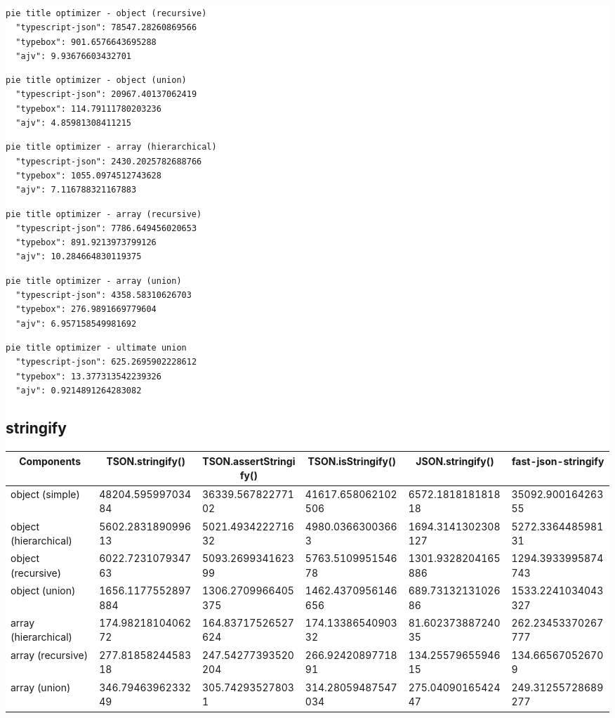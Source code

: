 
```mermaid
pie title optimizer - object (recursive)
  "typescript-json": 78547.28260869566
  "typebox": 901.6576643695288
  "ajv": 9.93676603432701
```


```mermaid
pie title optimizer - object (union)
  "typescript-json": 20967.40137062419
  "typebox": 114.79111780203236
  "ajv": 4.85981308411215
```


```mermaid
pie title optimizer - array (hierarchical)
  "typescript-json": 2430.2025782688766
  "typebox": 1055.0974512743628
  "ajv": 7.116788321167883
```


```mermaid
pie title optimizer - array (recursive)
  "typescript-json": 7786.649456020653
  "typebox": 891.9213973799126
  "ajv": 10.284664830119375
```


```mermaid
pie title optimizer - array (union)
  "typescript-json": 4358.58310626703
  "typebox": 276.9891669779604
  "ajv": 6.957158549981692
```


```mermaid
pie title optimizer - ultimate union
  "typescript-json": 625.2695902228612
  "typebox": 13.377313542239326
  "ajv": 0.9214891264283082
```






## stringify
 Components | TSON.stringify() | TSON.assertStringify() | TSON.isStringify() | JSON.stringify() | fast-json-stringify 
------------|------------------|------------------------|--------------------|------------------|---------------------
object (simple) | 48204.59599703484 | 36339.56782277102 | 41617.658062102506 | 6572.181818181818 | 35092.90016426355
object (hierarchical) | 5602.283189099613 | 5021.493422271632 | 4980.03663003663 | 1694.3141302308127 | 5272.336448598131
object (recursive) | 6022.723107934763 | 5093.269934162399 | 5763.510995154678 | 1301.9328204165886 | 1294.3933995874743
object (union) | 1656.1177552897884 | 1306.2709966405375 | 1462.4370956146656 | 689.7313213102686 | 1533.2241034043327
array (hierarchical) | 174.9821810406272 | 164.83717526527624 | 174.1338654090332 | 81.60237388724035 | 262.23453370267777
array (recursive) | 277.8185824458318 | 247.54277393520204 | 266.9242089771891 | 134.2557965594615 | 134.665670526709
array (union) | 346.7946396233249 | 305.742935278031 | 314.28059487547034 | 275.0409016542447 | 249.31255728689277
